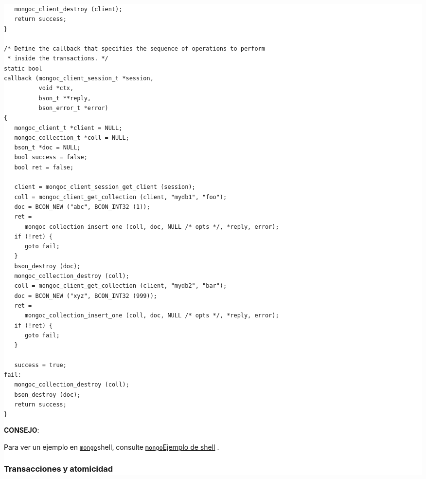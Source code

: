 ```text
   mongoc_client_destroy (client);
   return success;
}

/* Define the callback that specifies the sequence of operations to perform
 * inside the transactions. */
static bool
callback (mongoc_client_session_t *session,
          void *ctx,
          bson_t **reply,
          bson_error_t *error)
{
   mongoc_client_t *client = NULL;
   mongoc_collection_t *coll = NULL;
   bson_t *doc = NULL;
   bool success = false;
   bool ret = false;

   client = mongoc_client_session_get_client (session);
   coll = mongoc_client_get_collection (client, "mydb1", "foo");
   doc = BCON_NEW ("abc", BCON_INT32 (1));
   ret =
      mongoc_collection_insert_one (coll, doc, NULL /* opts */, *reply, error);
   if (!ret) {
      goto fail;
   }
   bson_destroy (doc);
   mongoc_collection_destroy (coll);
   coll = mongoc_client_get_collection (client, "mydb2", "bar");
   doc = BCON_NEW ("xyz", BCON_INT32 (999));
   ret =
      mongoc_collection_insert_one (coll, doc, NULL /* opts */, *reply, error);
   if (!ret) {
      goto fail;
   }

   success = true;
fail:
   mongoc_collection_destroy (coll);
   bson_destroy (doc);
   return success;
}
```

**CONSEJO**:

Para ver un ejemplo en [`mongo`](https://docs.mongodb.com/manual/reference/program/mongo/#mongodb-binary-bin.mongo)shell, consulte [`mongo`Ejemplo de shell](https://docs.mongodb.com/manual/core/transactions-in-applications/#std-label-txn-mongo-shell-example) .

### Transacciones y atomicidad  <a id="transactions-and-atomicity"></a>
